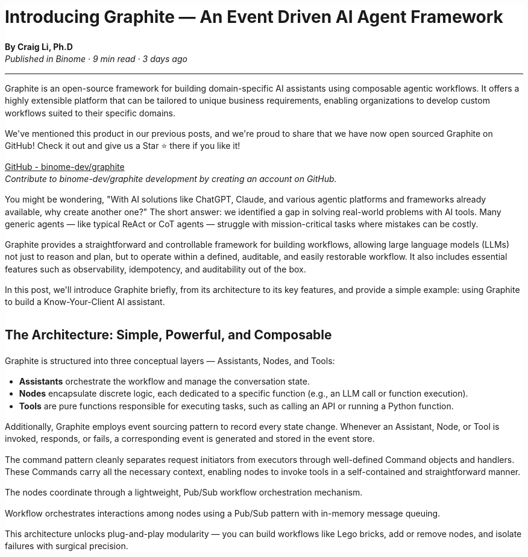 # Introducing Graphite — An Event Driven AI Agent Framework

**By Craig Li, Ph.D**  
*Published in Binome · 9 min read · 3 days ago*

---

Graphite is an open-source framework for building domain-specific AI assistants using composable agentic workflows. It offers a highly extensible platform that can be tailored to unique business requirements, enabling organizations to develop custom workflows suited to their specific domains.

We've mentioned this product in our previous posts, and we're proud to share that we have now open sourced Graphite on GitHub! Check it out and give us a Star ⭐ there if you like it!

[GitHub - binome-dev/graphite](https://github.com/binome-dev/graphite)  
*Contribute to binome-dev/graphite development by creating an account on GitHub.*

You might be wondering, "With AI solutions like ChatGPT, Claude, and various agentic platforms and frameworks already available, why create another one?" The short answer: we identified a gap in solving real-world problems with AI tools. Many generic agents — like typical ReAct or CoT agents — struggle with mission-critical tasks where mistakes can be costly.

Graphite provides a straightforward and controllable framework for building workflows, allowing large language models (LLMs) not just to reason and plan, but to operate within a defined, auditable, and easily restorable workflow. It also includes essential features such as observability, idempotency, and auditability out of the box.

In this post, we'll introduce Graphite briefly, from its architecture to its key features, and provide a simple example: using Graphite to build a Know-Your-Client AI assistant.

## The Architecture: Simple, Powerful, and Composable

Graphite is structured into three conceptual layers — Assistants, Nodes, and Tools:

- **Assistants** orchestrate the workflow and manage the conversation state.
- **Nodes** encapsulate discrete logic, each dedicated to a specific function (e.g., an LLM call or function execution).
- **Tools** are pure functions responsible for executing tasks, such as calling an API or running a Python function.

Additionally, Graphite employs event sourcing pattern to record every state change. Whenever an Assistant, Node, or Tool is invoked, responds, or fails, a corresponding event is generated and stored in the event store.

The command pattern cleanly separates request initiators from executors through well-defined Command objects and handlers. These Commands carry all the necessary context, enabling nodes to invoke tools in a self-contained and straightforward manner.

The nodes coordinate through a lightweight, Pub/Sub workflow orchestration mechanism.

Workflow orchestrates interactions among nodes using a Pub/Sub pattern with in-memory message queuing.

This architecture unlocks plug-and-play modularity — you can build workflows like Lego bricks, add or remove nodes, and isolate failures with surgical precision.
